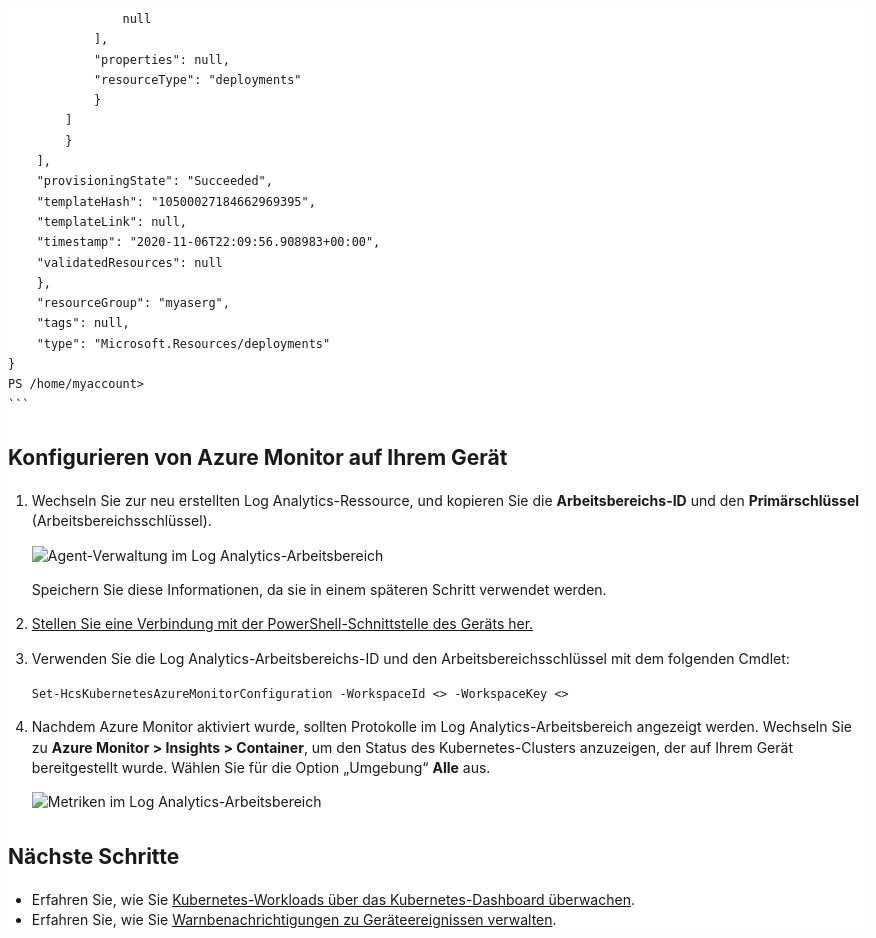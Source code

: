                     null
                ],
                "properties": null,
                "resourceType": "deployments"
                }
            ]
            }
        ],
        "provisioningState": "Succeeded",
        "templateHash": "10500027184662969395",
        "templateLink": null,
        "timestamp": "2020-11-06T22:09:56.908983+00:00",
        "validatedResources": null
        },
        "resourceGroup": "myaserg",
        "tags": null,
        "type": "Microsoft.Resources/deployments"
    }
    PS /home/myaccount>
    ```

## <a name="configure-azure-monitor-on-your-device"></a>Konfigurieren von Azure Monitor auf Ihrem Gerät

1. Wechseln Sie zur neu erstellten Log Analytics-Ressource, und kopieren Sie die **Arbeitsbereichs-ID** und den **Primärschlüssel** (Arbeitsbereichsschlüssel).

    ![Agent-Verwaltung im Log Analytics-Arbeitsbereich](media/azure-stack-edge-gpu-enable-azure-monitor/log-analytics-workspace-agents-management-1.png)

    Speichern Sie diese Informationen, da sie in einem späteren Schritt verwendet werden.

1. [Stellen Sie eine Verbindung mit der PowerShell-Schnittstelle des Geräts her.](azure-stack-edge-gpu-connect-powershell-interface.md#connect-to-the-powershell-interface) 
    
1. Verwenden Sie die Log Analytics-Arbeitsbereichs-ID und den Arbeitsbereichsschlüssel mit dem folgenden Cmdlet:

    `Set-HcsKubernetesAzureMonitorConfiguration -WorkspaceId <> -WorkspaceKey <>`

1. Nachdem Azure Monitor aktiviert wurde, sollten Protokolle im Log Analytics-Arbeitsbereich angezeigt werden. Wechseln Sie zu **Azure Monitor > Insights > Container**, um den Status des Kubernetes-Clusters anzuzeigen, der auf Ihrem Gerät bereitgestellt wurde. Wählen Sie für die Option „Umgebung“ **Alle** aus. 

    ![Metriken im Log Analytics-Arbeitsbereich](media/azure-stack-edge-gpu-enable-azure-monitor/log-analytics-workspace-metrics-1.png)

## <a name="next-steps"></a>Nächste Schritte

- Erfahren Sie, wie Sie [Kubernetes-Workloads über das Kubernetes-Dashboard überwachen](azure-stack-edge-gpu-monitor-kubernetes-dashboard.md).
- Erfahren Sie, wie Sie [Warnbenachrichtigungen zu Geräteereignissen verwalten](azure-stack-edge-gpu-manage-device-event-alert-notifications.md).